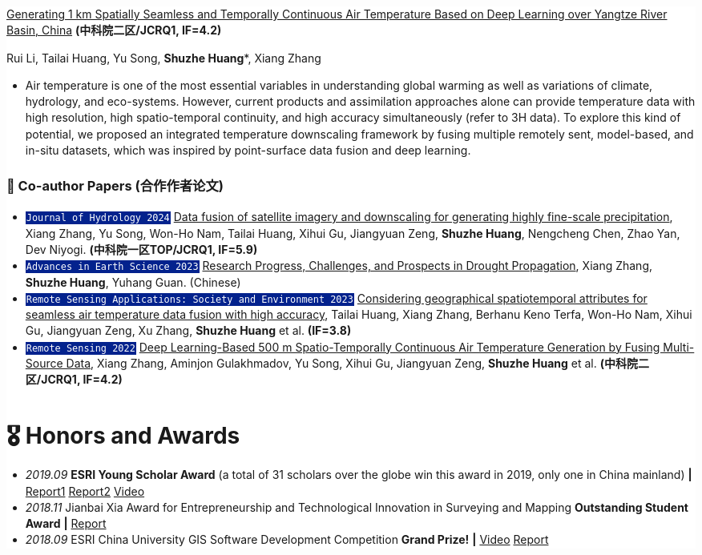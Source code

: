 [Generating 1 km Spatially Seamless and Temporally Continuous Air Temperature Based on Deep Learning over Yangtze River Basin, China](https://www.mdpi.com/2072-4292/13/19/3904) <strong>(中科院二区/JCRQ1, IF=4.2)</strong>

Rui Li, Tailai Huang, Yu Song, **Shuzhe Huang***, Xiang Zhang


- Air temperature is one of the most essential variables in understanding global warming as well as variations of climate, hydrology, and eco-systems. However, current products and assimilation approaches alone can provide temperature data with high resolution, high spatio-temporal continuity, and high accuracy simultaneously (refer to 3H data). To explore this kind of potential, we proposed an integrated temperature downscaling framework by fusing multiple remotely sent, model-based, and in-situ datasets, which was inspired by point-surface data fusion and deep learning.
</div>
</div>

### 📖 Co-author Papers (合作作者论文)
<ul>
<li>
<code class='language-plaintext highlighter-rouge' style="background-color: #03228d; color: white;padding: 1px;">Journal of Hydrology 2024</code>
<a href="https://www.sciencedirect.com/science/article/pii/S0022169424000593">Data fusion of satellite imagery and downscaling for generating highly fine-scale precipitation</a>, Xiang Zhang, Yu Song, Won-Ho Nam, Tailai Huang, Xihui Gu, Jiangyuan Zeng, <strong>Shuzhe Huang</strong>, Nengcheng Chen, Zhao Yan, Dev Niyogi. <strong>(中科院一区TOP/JCRQ1, IF=5.9)</strong>
</li>
<li>
<code class='language-plaintext highlighter-rouge' style="background-color: #03228d; color: white;padding: 1px;">Advances in Earth Science 2023</code>
<a href="http://www.adearth.ac.cn/CN/10.11867/j.issn.1001-8166.2023.024">Research Progress, Challenges, and Prospects in Drought Propagation</a>, Xiang Zhang, <strong>Shuzhe Huang</strong>, Yuhang Guan. (Chinese)
</li>
<li>
<code class='language-plaintext highlighter-rouge' style="background-color: #03228d; color: white;padding: 1px;">Remote Sensing Applications: Society and Environment 2023</code>
<a href="https://www.sciencedirect.com/science/article/pii/S2352938523002173">Considering geographical spatiotemporal attributes for seamless air temperature data fusion with high accuracy</a>, Tailai Huang, Xiang Zhang, Berhanu Keno Terfa, Won-Ho Nam, Xihui Gu, Jiangyuan Zeng, Xu Zhang, <strong>Shuzhe Huang</strong> et al. <strong>(IF=3.8)</strong>
</li>
<li>
<code class='language-plaintext highlighter-rouge' style="background-color: #03228d; color: white;padding: 1px;">Remote Sensing 2022</code>
<a href="https://www.mdpi.com/2072-4292/14/15/3536">Deep Learning-Based 500 m Spatio-Temporally Continuous Air Temperature Generation by Fusing Multi-Source Data</a>, Xiang Zhang, Aminjon Gulakhmadov, Yu Song, Xihui Gu, Jiangyuan Zeng, <strong>Shuzhe Huang</strong> et al. <strong>(中科院二区/JCRQ1, IF=4.2)</strong>
</li>
</ul>

# 🎖 Honors and Awards
- *2019.09* **ESRI Young Scholar Award** (a total of 31 scholars over the globe win this award in 2019, only one in China mainland) **|** [Report1](https://community.esri.com/t5/education-blog/congratulations-to-the-2019-esri-young-scholar/ba-p/883196) [Report2](https://www.arcgis.com/apps/MapTour/index.html?appid=6431ce46189040c79fb0f3b5d0910e4f) [Video](https://www.youtube.com/watch?v=2JbRIwQgFTQ)
- *2018.11* Jianbai Xia Award for Entrepreneurship and Technological Innovation in Surveying and Mapping **Outstanding Student Award** **|** [Report](http://xiajianbai.sgg.whu.edu.cn/huojiang/xsj/)
- *2018.09* ESRI China University GIS Software Development Competition **Grand Prize!** **|** [Video](https://www.bilibili.com/video/BV1Ut411q73P/?spm_id_from=333.337.search-card.all.click&vd_source=55d05f27a15e24ca18b3756434aab0b2)  [Report](https://news.whu.edu.cn/info/1003/52533.htm)

